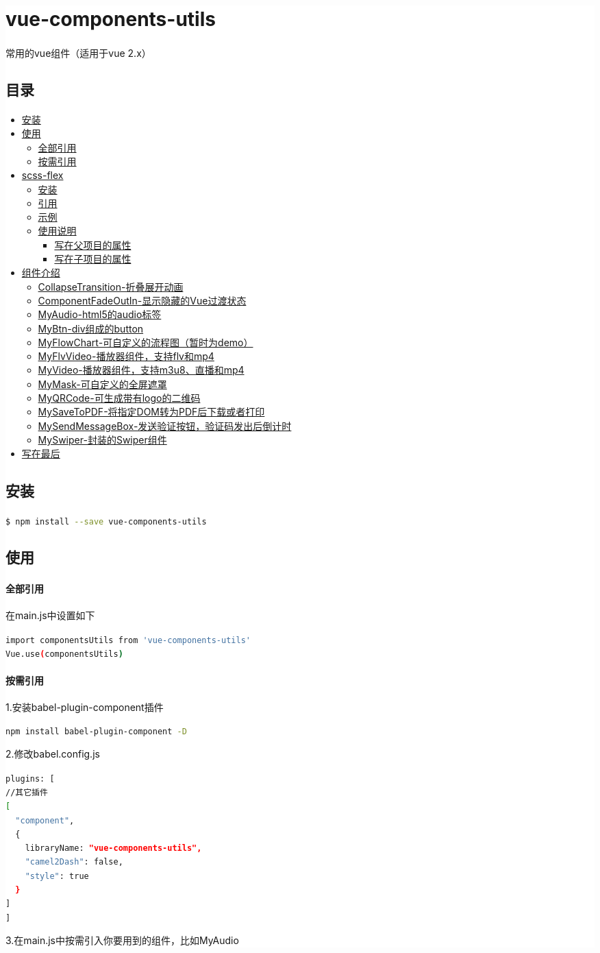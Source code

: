 # vue-components-utils  
常用的vue组件（适用于vue 2.x）  
## 目录  
- [安装](#安装)  
- [使用](#使用)  
  - [全部引用](#全部引用)   
  - [按需引用](#按需引用)   
- [scss-flex](#此库引用的scss-flex插件)  
  - [安装](#安装)  
  - [引用](#引用)  
  - [示例](#示例)
  - [使用说明](#使用说明)  
    - [写在父项目的属性](#写在父项目的属性)  
    - [写在子项目的属性](#写在子项目的属性)  
- [组件介绍](#组件介绍)  
  - [CollapseTransition-折叠展开动画](#CollapseTransition)
  - [ComponentFadeOutIn-显示隐藏的Vue过渡状态](#ComponentFadeOutIn)
  - [MyAudio-html5的audio标签](#MyAudio)
  - [MyBtn-div组成的button](#MyBtn)
  - [MyFlowChart-可自定义的流程图（暂时为demo）](#MyFlowChart)
  - [MyFlvVideo-播放器组件，支持flv和mp4](#MyFlvVideo)
  - [MyVideo-播放器组件，支持m3u8、直播和mp4](#MyVideo)
  - [MyMask-可自定义的全屏遮罩](#MyMask)
  - [MyQRCode-可生成带有logo的二维码](#MyQRCode)
  - [MySaveToPDF-将指定DOM转为PDF后下载或者打印](#MySaveToPDF)
  - [MySendMessageBox-发送验证按钮，验证码发出后倒计时](#MySendMessageBox)
  - [MySwiper-封装的Swiper组件](#MySwiper)
- [写在最后](#写在最后)  
## 安装  
```sh
$ npm install --save vue-components-utils
```  
## 使用  
#### 全部引用
在main.js中设置如下
```sh
import componentsUtils from 'vue-components-utils'
Vue.use(componentsUtils)
```  
#### 按需引用  
1.安装babel-plugin-component插件
```sh
npm install babel-plugin-component -D
```  
2.修改babel.config.js
```sh
plugins: [
//其它插件
[
  "component",
  {
    libraryName: "vue-components-utils",
    "camel2Dash": false,
    "style": true
  }
]
]
```  
3.在main.js中按需引入你要用到的组件，比如MyAudio
```sh
```